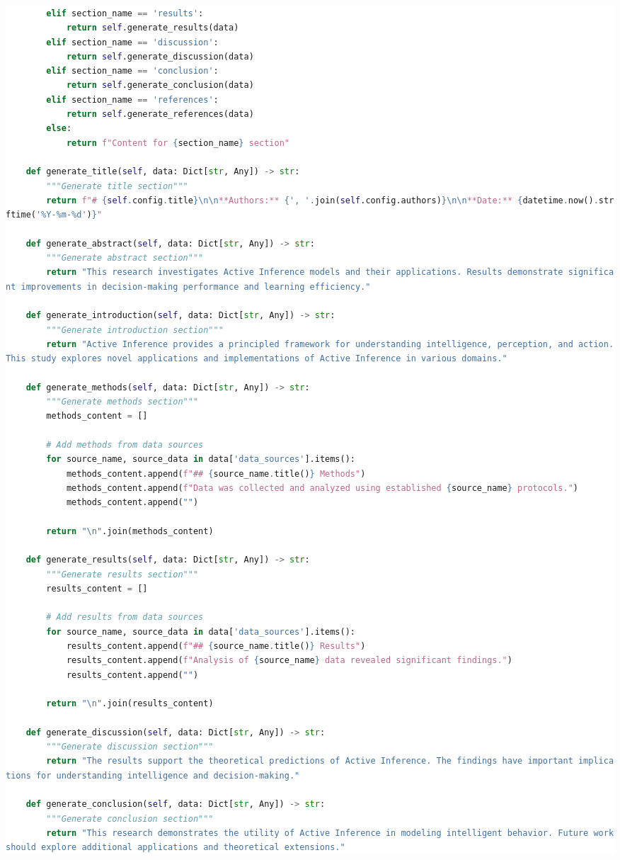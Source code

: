 ```python
        elif section_name == 'results':
            return self.generate_results(data)
        elif section_name == 'discussion':
            return self.generate_discussion(data)
        elif section_name == 'conclusion':
            return self.generate_conclusion(data)
        elif section_name == 'references':
            return self.generate_references(data)
        else:
            return f"Content for {section_name} section"

    def generate_title(self, data: Dict[str, Any]) -> str:
        """Generate title section"""
        return f"# {self.config.title}\n\n**Authors:** {', '.join(self.config.authors)}\n\n**Date:** {datetime.now().strftime('%Y-%m-%d')}"

    def generate_abstract(self, data: Dict[str, Any]) -> str:
        """Generate abstract section"""
        return "This research investigates Active Inference models and their applications. Results demonstrate significant improvements in decision-making performance and learning efficiency."

    def generate_introduction(self, data: Dict[str, Any]) -> str:
        """Generate introduction section"""
        return "Active Inference provides a principled framework for understanding intelligence, perception, and action. This study explores novel applications and implementations of Active Inference in various domains."

    def generate_methods(self, data: Dict[str, Any]) -> str:
        """Generate methods section"""
        methods_content = []

        # Add methods from data sources
        for source_name, source_data in data['data_sources'].items():
            methods_content.append(f"## {source_name.title()} Methods")
            methods_content.append(f"Data was collected and analyzed using established {source_name} protocols.")
            methods_content.append("")

        return "\n".join(methods_content)

    def generate_results(self, data: Dict[str, Any]) -> str:
        """Generate results section"""
        results_content = []

        # Add results from data sources
        for source_name, source_data in data['data_sources'].items():
            results_content.append(f"## {source_name.title()} Results")
            results_content.append(f"Analysis of {source_name} data revealed significant findings.")
            results_content.append("")

        return "\n".join(results_content)

    def generate_discussion(self, data: Dict[str, Any]) -> str:
        """Generate discussion section"""
        return "The results support the theoretical predictions of Active Inference. The findings have important implications for understanding intelligence and decision-making."

    def generate_conclusion(self, data: Dict[str, Any]) -> str:
        """Generate conclusion section"""
        return "This research demonstrates the utility of Active Inference in modeling intelligent behavior. Future work should explore additional applications and theoretical extensions."

```
